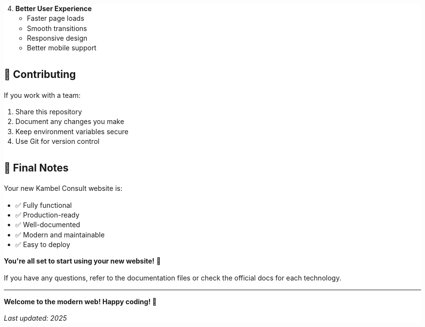 4. **Better User Experience**
   - Faster page loads
   - Smooth transitions
   - Responsive design
   - Better mobile support

## 🤝 Contributing

If you work with a team:
1. Share this repository
2. Document any changes you make
3. Keep environment variables secure
4. Use Git for version control

## 🎊 Final Notes

Your new Kambel Consult website is:
- ✅ Fully functional
- ✅ Production-ready
- ✅ Well-documented
- ✅ Modern and maintainable
- ✅ Easy to deploy

**You're all set to start using your new website!** 🚀

If you have any questions, refer to the documentation files or check the official docs for each technology.

---

**Welcome to the modern web! Happy coding! 🎉**

*Last updated: 2025*

